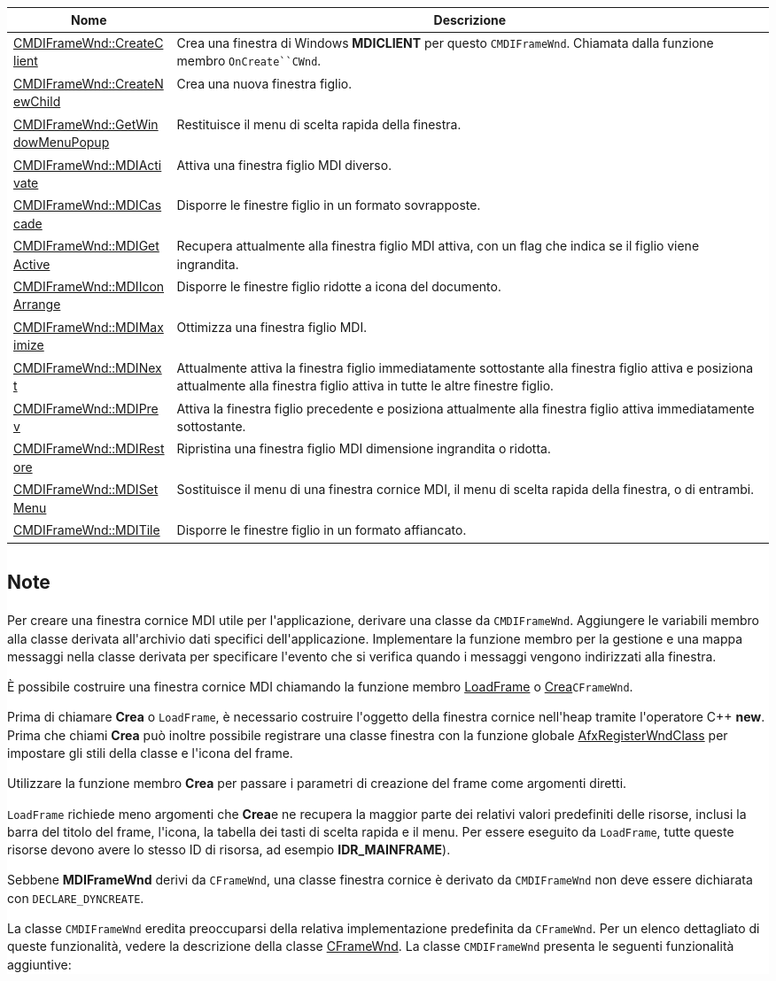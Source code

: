 |Nome|Descrizione|  
|----------|-----------------|  
|[CMDIFrameWnd::CreateClient](../Topic/CMDIFrameWnd::CreateClient.md)|Crea una finestra di Windows **MDICLIENT** per questo `CMDIFrameWnd`.  Chiamata dalla funzione membro `OnCreate``CWnd`.|  
|[CMDIFrameWnd::CreateNewChild](../Topic/CMDIFrameWnd::CreateNewChild.md)|Crea una nuova finestra figlio.|  
|[CMDIFrameWnd::GetWindowMenuPopup](../Topic/CMDIFrameWnd::GetWindowMenuPopup.md)|Restituisce il menu di scelta rapida della finestra.|  
|[CMDIFrameWnd::MDIActivate](../Topic/CMDIFrameWnd::MDIActivate.md)|Attiva una finestra figlio MDI diverso.|  
|[CMDIFrameWnd::MDICascade](../Topic/CMDIFrameWnd::MDICascade.md)|Disporre le finestre figlio in un formato sovrapposte.|  
|[CMDIFrameWnd::MDIGetActive](../Topic/CMDIFrameWnd::MDIGetActive.md)|Recupera attualmente alla finestra figlio MDI attiva, con un flag che indica se il figlio viene ingrandita.|  
|[CMDIFrameWnd::MDIIconArrange](../Topic/CMDIFrameWnd::MDIIconArrange.md)|Disporre le finestre figlio ridotte a icona del documento.|  
|[CMDIFrameWnd::MDIMaximize](../Topic/CMDIFrameWnd::MDIMaximize.md)|Ottimizza una finestra figlio MDI.|  
|[CMDIFrameWnd::MDINext](../Topic/CMDIFrameWnd::MDINext.md)|Attualmente attiva la finestra figlio immediatamente sottostante alla finestra figlio attiva e posiziona attualmente alla finestra figlio attiva in tutte le altre finestre figlio.|  
|[CMDIFrameWnd::MDIPrev](../Topic/CMDIFrameWnd::MDIPrev.md)|Attiva la finestra figlio precedente e posiziona attualmente alla finestra figlio attiva immediatamente sottostante.|  
|[CMDIFrameWnd::MDIRestore](../Topic/CMDIFrameWnd::MDIRestore.md)|Ripristina una finestra figlio MDI dimensione ingrandita o ridotta.|  
|[CMDIFrameWnd::MDISetMenu](../Topic/CMDIFrameWnd::MDISetMenu.md)|Sostituisce il menu di una finestra cornice MDI, il menu di scelta rapida della finestra, o di entrambi.|  
|[CMDIFrameWnd::MDITile](../Topic/CMDIFrameWnd::MDITile.md)|Disporre le finestre figlio in un formato affiancato.|  
  
## Note  
 Per creare una finestra cornice MDI utile per l'applicazione, derivare una classe da `CMDIFrameWnd`.  Aggiungere le variabili membro alla classe derivata all'archivio dati specifici dell'applicazione.  Implementare la funzione membro per la gestione e una mappa messaggi nella classe derivata per specificare l'evento che si verifica quando i messaggi vengono indirizzati alla finestra.  
  
 È possibile costruire una finestra cornice MDI chiamando la funzione membro [LoadFrame](../Topic/CFrameWnd::LoadFrame.md) o [Crea](../Topic/CFrameWnd::Create.md)`CFrameWnd`.  
  
 Prima di chiamare **Crea** o `LoadFrame`, è necessario costruire l'oggetto della finestra cornice nell'heap tramite l'operatore C\+\+ **new**.  Prima che chiami **Crea** può inoltre possibile registrare una classe finestra con la funzione globale [AfxRegisterWndClass](../Topic/AfxRegisterWndClass.md) per impostare gli stili della classe e l'icona del frame.  
  
 Utilizzare la funzione membro **Crea** per passare i parametri di creazione del frame come argomenti diretti.  
  
 `LoadFrame` richiede meno argomenti che **Crea**e ne recupera la maggior parte dei relativi valori predefiniti delle risorse, inclusi la barra del titolo del frame, l'icona, la tabella dei tasti di scelta rapida e il menu.  Per essere eseguito da `LoadFrame`, tutte queste risorse devono avere lo stesso ID di risorsa, ad esempio **IDR\_MAINFRAME**\).  
  
 Sebbene **MDIFrameWnd** derivi da `CFrameWnd`, una classe finestra cornice è derivato da `CMDIFrameWnd` non deve essere dichiarata con `DECLARE_DYNCREATE`.  
  
 La classe `CMDIFrameWnd` eredita preoccuparsi della relativa implementazione predefinita da `CFrameWnd`.  Per un elenco dettagliato di queste funzionalità, vedere la descrizione della classe [CFrameWnd](../../mfc/reference/cframewnd-class.md).  La classe `CMDIFrameWnd` presenta le seguenti funzionalità aggiuntive:  
  